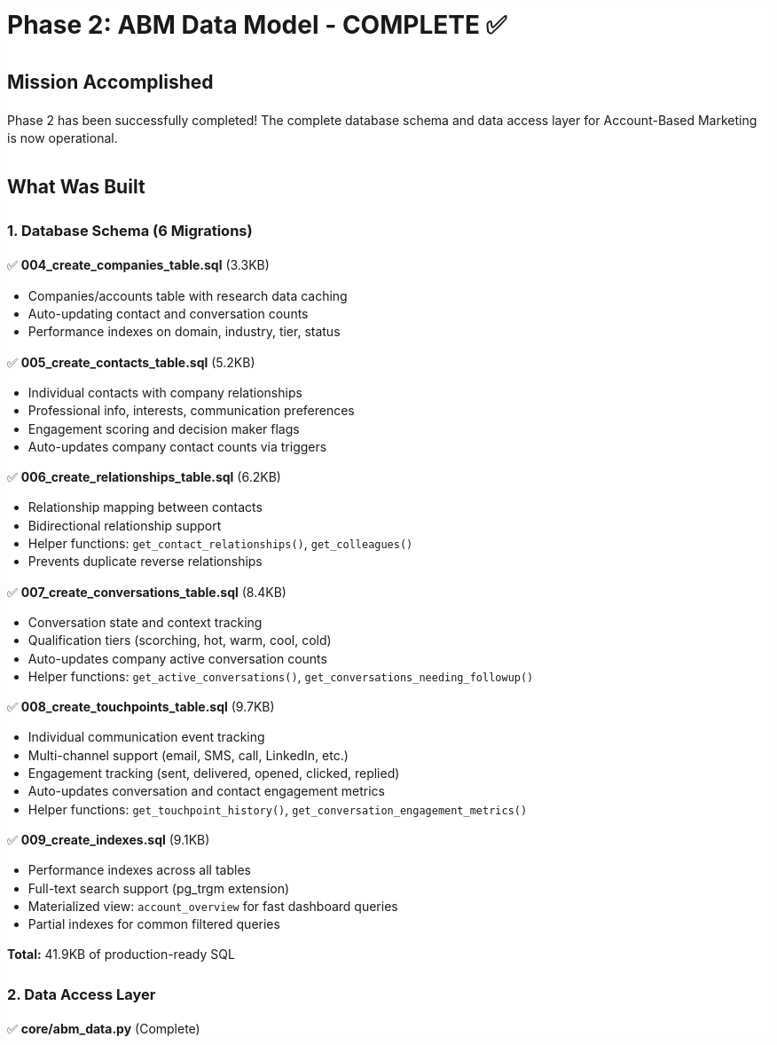 # Phase 2: ABM Data Model - COMPLETE ✅

## Mission Accomplished

Phase 2 has been successfully completed! The complete database schema and data access layer for Account-Based Marketing is now operational.

## What Was Built

### 1. Database Schema (6 Migrations)

✅ **004_create_companies_table.sql** (3.3KB)
- Companies/accounts table with research data caching
- Auto-updating contact and conversation counts
- Performance indexes on domain, industry, tier, status

✅ **005_create_contacts_table.sql** (5.2KB)
- Individual contacts with company relationships
- Professional info, interests, communication preferences
- Engagement scoring and decision maker flags
- Auto-updates company contact counts via triggers

✅ **006_create_relationships_table.sql** (6.2KB)
- Relationship mapping between contacts
- Bidirectional relationship support
- Helper functions: `get_contact_relationships()`, `get_colleagues()`
- Prevents duplicate reverse relationships

✅ **007_create_conversations_table.sql** (8.4KB)
- Conversation state and context tracking
- Qualification tiers (scorching, hot, warm, cool, cold)
- Auto-updates company active conversation counts
- Helper functions: `get_active_conversations()`, `get_conversations_needing_followup()`

✅ **008_create_touchpoints_table.sql** (9.7KB)
- Individual communication event tracking
- Multi-channel support (email, SMS, call, LinkedIn, etc.)
- Engagement tracking (sent, delivered, opened, clicked, replied)
- Auto-updates conversation and contact engagement metrics
- Helper functions: `get_touchpoint_history()`, `get_conversation_engagement_metrics()`

✅ **009_create_indexes.sql** (9.1KB)
- Performance indexes across all tables
- Full-text search support (pg_trgm extension)
- Materialized view: `account_overview` for fast dashboard queries
- Partial indexes for common filtered queries

**Total:** 41.9KB of production-ready SQL

### 2. Data Access Layer

✅ **core/abm_data.py** (Complete)
